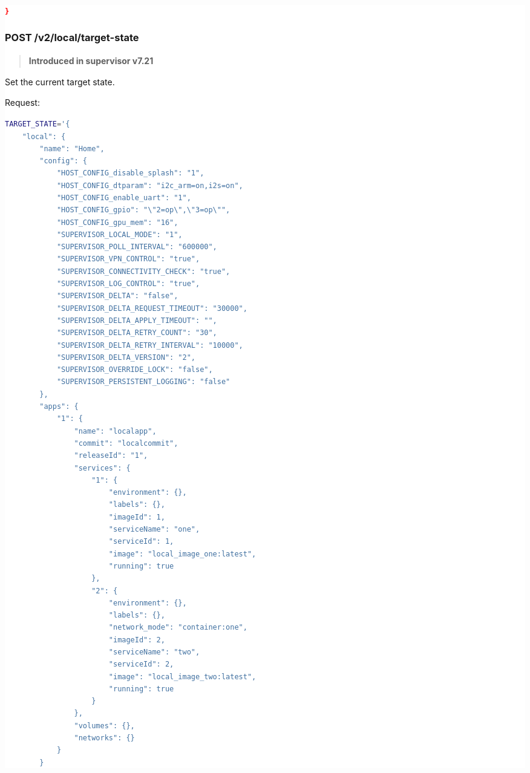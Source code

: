 ```json
}
```

### POST /v2/local/target-state

> **Introduced in supervisor v7.21**

Set the current target state.

Request:
```bash
TARGET_STATE='{
	"local": {
		"name": "Home",
		"config": {
			"HOST_CONFIG_disable_splash": "1",
			"HOST_CONFIG_dtparam": "i2c_arm=on,i2s=on",
			"HOST_CONFIG_enable_uart": "1",
			"HOST_CONFIG_gpio": "\"2=op\",\"3=op\"",
			"HOST_CONFIG_gpu_mem": "16",
			"SUPERVISOR_LOCAL_MODE": "1",
			"SUPERVISOR_POLL_INTERVAL": "600000",
			"SUPERVISOR_VPN_CONTROL": "true",
			"SUPERVISOR_CONNECTIVITY_CHECK": "true",
			"SUPERVISOR_LOG_CONTROL": "true",
			"SUPERVISOR_DELTA": "false",
			"SUPERVISOR_DELTA_REQUEST_TIMEOUT": "30000",
			"SUPERVISOR_DELTA_APPLY_TIMEOUT": "",
			"SUPERVISOR_DELTA_RETRY_COUNT": "30",
			"SUPERVISOR_DELTA_RETRY_INTERVAL": "10000",
			"SUPERVISOR_DELTA_VERSION": "2",
			"SUPERVISOR_OVERRIDE_LOCK": "false",
			"SUPERVISOR_PERSISTENT_LOGGING": "false"
		},
		"apps": {
			"1": {
				"name": "localapp",
				"commit": "localcommit",
				"releaseId": "1",
				"services": {
					"1": {
						"environment": {},
						"labels": {},
						"imageId": 1,
						"serviceName": "one",
						"serviceId": 1,
						"image": "local_image_one:latest",
						"running": true
					},
					"2": {
						"environment": {},
						"labels": {},
						"network_mode": "container:one",
						"imageId": 2,
						"serviceName": "two",
						"serviceId": 2,
						"image": "local_image_two:latest",
						"running": true
					}
				},
				"volumes": {},
				"networks": {}
			}
		}
```
